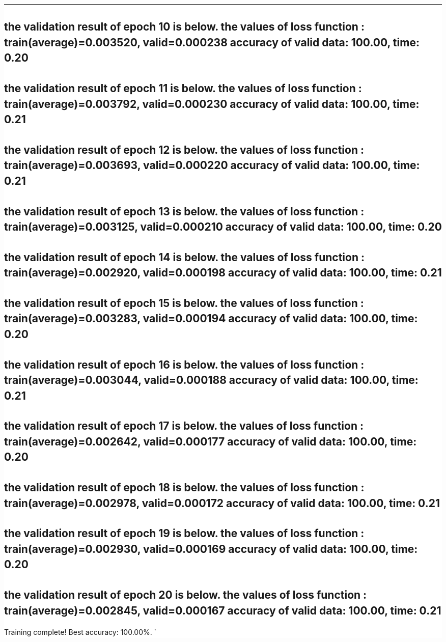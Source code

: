 --------------------
the validation result of epoch   10    is below.
the values of loss function : train(average)=0.003520, valid=0.000238
accuracy of valid data: 100.00, time: 0.20
--------------------
the validation result of epoch   11    is below.
the values of loss function : train(average)=0.003792, valid=0.000230
accuracy of valid data: 100.00, time: 0.21
--------------------
the validation result of epoch   12    is below.
the values of loss function : train(average)=0.003693, valid=0.000220
accuracy of valid data: 100.00, time: 0.21
--------------------
the validation result of epoch   13    is below.
the values of loss function : train(average)=0.003125, valid=0.000210
accuracy of valid data: 100.00, time: 0.20
--------------------
the validation result of epoch   14    is below.
the values of loss function : train(average)=0.002920, valid=0.000198
accuracy of valid data: 100.00, time: 0.21
--------------------
the validation result of epoch   15    is below.
the values of loss function : train(average)=0.003283, valid=0.000194
accuracy of valid data: 100.00, time: 0.20
--------------------
the validation result of epoch   16    is below.
the values of loss function : train(average)=0.003044, valid=0.000188
accuracy of valid data: 100.00, time: 0.21
--------------------
the validation result of epoch   17    is below.
the values of loss function : train(average)=0.002642, valid=0.000177
accuracy of valid data: 100.00, time: 0.20
--------------------
the validation result of epoch   18    is below.
the values of loss function : train(average)=0.002978, valid=0.000172
accuracy of valid data: 100.00, time: 0.21
--------------------
the validation result of epoch   19    is below.
the values of loss function : train(average)=0.002930, valid=0.000169
accuracy of valid data: 100.00, time: 0.20
--------------------
the validation result of epoch   20    is below.
the values of loss function : train(average)=0.002845, valid=0.000167
accuracy of valid data: 100.00, time: 0.21
--------------------


Training complete! Best accuracy: 100.00%.
`
